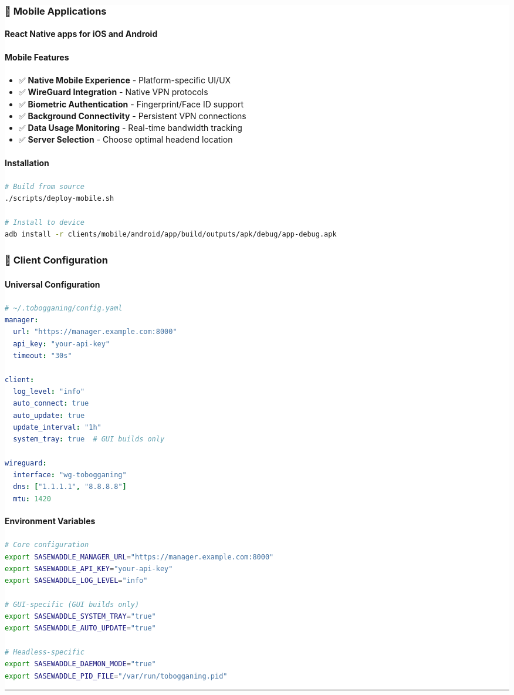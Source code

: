 ### 📱 **Mobile Applications**

**React Native apps for iOS and Android**

#### Mobile Features
- ✅ **Native Mobile Experience** - Platform-specific UI/UX
- ✅ **WireGuard Integration** - Native VPN protocols
- ✅ **Biometric Authentication** - Fingerprint/Face ID support
- ✅ **Background Connectivity** - Persistent VPN connections
- ✅ **Data Usage Monitoring** - Real-time bandwidth tracking
- ✅ **Server Selection** - Choose optimal headend location

#### Installation
```bash
# Build from source
./scripts/deploy-mobile.sh

# Install to device
adb install -r clients/mobile/android/app/build/outputs/apk/debug/app-debug.apk
```

### 🔧 **Client Configuration**

#### Universal Configuration
```yaml
# ~/.tobogganing/config.yaml
manager:
  url: "https://manager.example.com:8000"
  api_key: "your-api-key"
  timeout: "30s"

client:
  log_level: "info"
  auto_connect: true
  auto_update: true
  update_interval: "1h"
  system_tray: true  # GUI builds only

wireguard:
  interface: "wg-tobogganing"
  dns: ["1.1.1.1", "8.8.8.8"]
  mtu: 1420
```

#### Environment Variables
```bash
# Core configuration
export SASEWADDLE_MANAGER_URL="https://manager.example.com:8000"
export SASEWADDLE_API_KEY="your-api-key"
export SASEWADDLE_LOG_LEVEL="info"

# GUI-specific (GUI builds only)
export SASEWADDLE_SYSTEM_TRAY="true"
export SASEWADDLE_AUTO_UPDATE="true"

# Headless-specific
export SASEWADDLE_DAEMON_MODE="true"
export SASEWADDLE_PID_FILE="/var/run/tobogganing.pid"
```

---